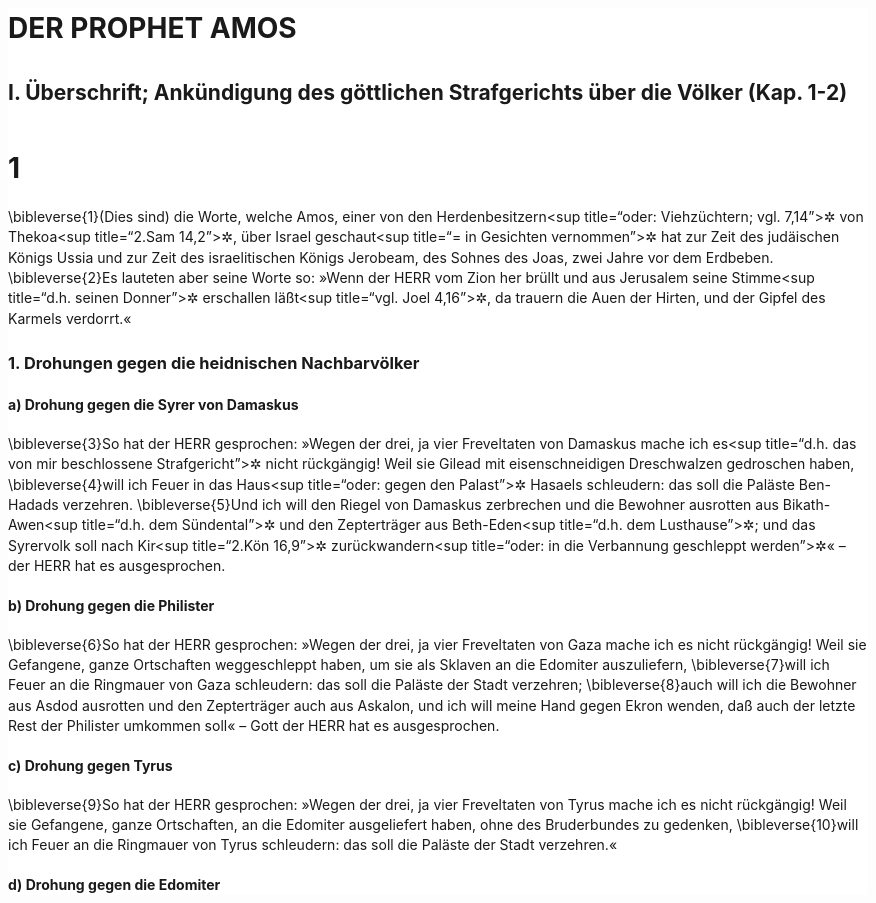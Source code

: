 # DER PROPHET AMOS

## I. Überschrift; Ankündigung des göttlichen Strafgerichts über die Völker (Kap. 1-2)

# 1
\bibleverse{1}(Dies sind) die Worte, welche Amos, einer von den Herdenbesitzern<sup title=“oder: Viehzüchtern; vgl. 7,14”>&#x2732;</sup> von Thekoa<sup title=“2.Sam 14,2”>&#x2732;</sup>, über Israel geschaut<sup title=“= in Gesichten vernommen”>&#x2732;</sup> hat zur Zeit des judäischen Königs Ussia und zur Zeit des israelitischen Königs Jerobeam, des Sohnes des Joas, zwei Jahre vor dem Erdbeben.
\bibleverse{2}Es lauteten aber seine Worte so: »Wenn der HERR vom Zion her brüllt und aus Jerusalem seine Stimme<sup title=“d.h. seinen Donner”>&#x2732;</sup> erschallen läßt<sup title=“vgl. Joel 4,16”>&#x2732;</sup>, da trauern die Auen der Hirten, und der Gipfel des Karmels verdorrt.«

### 1. Drohungen gegen die heidnischen Nachbarvölker

#### a) Drohung gegen die Syrer von Damaskus

\bibleverse{3}So hat der HERR gesprochen: »Wegen der drei, ja vier Freveltaten von Damaskus mache ich es<sup title=“d.h. das von mir beschlossene Strafgericht”>&#x2732;</sup> nicht rückgängig! Weil sie Gilead mit eisenschneidigen Dreschwalzen gedroschen haben,
\bibleverse{4}will ich Feuer in das Haus<sup title=“oder: gegen den Palast”>&#x2732;</sup> Hasaels schleudern: das soll die Paläste Ben-Hadads verzehren.
\bibleverse{5}Und ich will den Riegel von Damaskus zerbrechen und die Bewohner ausrotten aus Bikath-Awen<sup title=“d.h. dem Sündental”>&#x2732;</sup> und den Zepterträger aus Beth-Eden<sup title=“d.h. dem Lusthause”>&#x2732;</sup>; und das Syrervolk soll nach Kir<sup title=“2.Kön 16,9”>&#x2732;</sup> zurückwandern<sup title=“oder: in die Verbannung geschleppt werden”>&#x2732;</sup>« – der HERR hat es ausgesprochen.

#### b) Drohung gegen die Philister

\bibleverse{6}So hat der HERR gesprochen: »Wegen der drei, ja vier Freveltaten von Gaza mache ich es nicht rückgängig! Weil sie Gefangene, ganze Ortschaften weggeschleppt haben, um sie als Sklaven an die Edomiter auszuliefern,
\bibleverse{7}will ich Feuer an die Ringmauer von Gaza schleudern: das soll die Paläste der Stadt verzehren;
\bibleverse{8}auch will ich die Bewohner aus Asdod ausrotten und den Zepterträger auch aus Askalon, und ich will meine Hand gegen Ekron wenden, daß auch der letzte Rest der Philister umkommen soll« – Gott der HERR hat es ausgesprochen.

#### c) Drohung gegen Tyrus

\bibleverse{9}So hat der HERR gesprochen: »Wegen der drei, ja vier Freveltaten von Tyrus mache ich es nicht rückgängig! Weil sie Gefangene, ganze Ortschaften, an die Edomiter ausgeliefert haben, ohne des Bruderbundes zu gedenken,
\bibleverse{10}will ich Feuer an die Ringmauer von Tyrus schleudern: das soll die Paläste der Stadt verzehren.«

#### d) Drohung gegen die Edomiter
